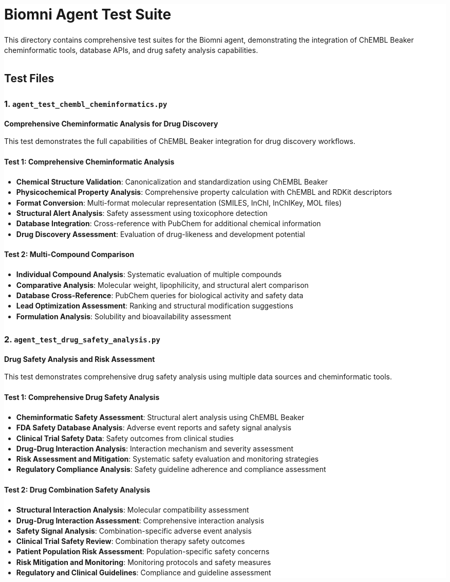 # Biomni Agent Test Suite

This directory contains comprehensive test suites for the Biomni agent, demonstrating the integration of ChEMBL Beaker cheminformatic tools, database APIs, and drug safety analysis capabilities.

## Test Files

### 1. `agent_test_chembl_cheminformatics.py`
**Comprehensive Cheminformatic Analysis for Drug Discovery**

This test demonstrates the full capabilities of ChEMBL Beaker integration for drug discovery workflows.

#### Test 1: Comprehensive Cheminformatic Analysis
- **Chemical Structure Validation**: Canonicalization and standardization using ChEMBL Beaker
- **Physicochemical Property Analysis**: Comprehensive property calculation with ChEMBL and RDKit descriptors
- **Format Conversion**: Multi-format molecular representation (SMILES, InChI, InChIKey, MOL files)
- **Structural Alert Analysis**: Safety assessment using toxicophore detection
- **Database Integration**: Cross-reference with PubChem for additional chemical information
- **Drug Discovery Assessment**: Evaluation of drug-likeness and development potential

#### Test 2: Multi-Compound Comparison
- **Individual Compound Analysis**: Systematic evaluation of multiple compounds
- **Comparative Analysis**: Molecular weight, lipophilicity, and structural alert comparison
- **Database Cross-Reference**: PubChem queries for biological activity and safety data
- **Lead Optimization Assessment**: Ranking and structural modification suggestions
- **Formulation Analysis**: Solubility and bioavailability assessment

### 2. `agent_test_drug_safety_analysis.py`
**Drug Safety Analysis and Risk Assessment**

This test demonstrates comprehensive drug safety analysis using multiple data sources and cheminformatic tools.

#### Test 1: Comprehensive Drug Safety Analysis
- **Cheminformatic Safety Assessment**: Structural alert analysis using ChEMBL Beaker
- **FDA Safety Database Analysis**: Adverse event reports and safety signal analysis
- **Clinical Trial Safety Data**: Safety outcomes from clinical studies
- **Drug-Drug Interaction Analysis**: Interaction mechanism and severity assessment
- **Risk Assessment and Mitigation**: Systematic safety evaluation and monitoring strategies
- **Regulatory Compliance Analysis**: Safety guideline adherence and compliance assessment

#### Test 2: Drug Combination Safety Analysis
- **Structural Interaction Analysis**: Molecular compatibility assessment
- **Drug-Drug Interaction Assessment**: Comprehensive interaction analysis
- **Safety Signal Analysis**: Combination-specific adverse event analysis
- **Clinical Trial Safety Review**: Combination therapy safety outcomes
- **Patient Population Risk Assessment**: Population-specific safety concerns
- **Risk Mitigation and Monitoring**: Monitoring protocols and safety measures
- **Regulatory and Clinical Guidelines**: Compliance and guideline assessment
